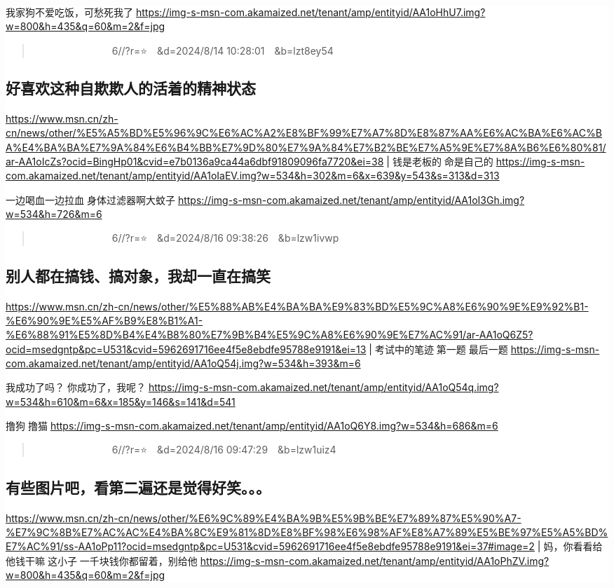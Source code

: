 我家狗不爱吃饭，可愁死我了
https://img-s-msn-com.akamaized.net/tenant/amp/entityid/AA1oHhU7.img?w=800&h=435&q=60&m=2&f=jpg

>　　　　　　　　6//?r=⭐　&d=2024/8/14 10:28:01　&b=lzt8ey54
## 好喜欢这种自欺欺人的活着的精神状态
https://www.msn.cn/zh-cn/news/other/%E5%A5%BD%E5%96%9C%E6%AC%A2%E8%BF%99%E7%A7%8D%E8%87%AA%E6%AC%BA%E6%AC%BA%E4%BA%BA%E7%9A%84%E6%B4%BB%E7%9D%80%E7%9A%84%E7%B2%BE%E7%A5%9E%E7%8A%B6%E6%80%81/ar-AA1oIcZs?ocid=BingHp01&cvid=e7b0136a9ca44a6dbf91809096fa7720&ei=38
|
钱是老板的
命是自己的
https://img-s-msn-com.akamaized.net/tenant/amp/entityid/AA1oIaEV.img?w=534&h=302&m=6&x=639&y=543&s=313&d=313

一边喝血一边拉血
身体过滤器啊大蚊子
https://img-s-msn-com.akamaized.net/tenant/amp/entityid/AA1oI3Gh.img?w=534&h=726&m=6

>　　　　　　　　6//?r=⭐　&d=2024/8/16 09:38:26　&b=lzw1ivwp
## 别人都在搞钱、搞对象，我却一直在搞笑
https://www.msn.cn/zh-cn/news/other/%E5%88%AB%E4%BA%BA%E9%83%BD%E5%9C%A8%E6%90%9E%E9%92%B1-%E6%90%9E%E5%AF%B9%E8%B1%A1-%E6%88%91%E5%8D%B4%E4%B8%80%E7%9B%B4%E5%9C%A8%E6%90%9E%E7%AC%91/ar-AA1oQ6Z5?ocid=msedgntp&pc=U531&cvid=5962691716ee4f5e8ebdfe95788e9191&ei=13
|
考试中的笔迹
第一题
最后一题
https://img-s-msn-com.akamaized.net/tenant/amp/entityid/AA1oQ54j.img?w=534&h=393&m=6

我成功了吗？
你成功了，我呢？
https://img-s-msn-com.akamaized.net/tenant/amp/entityid/AA1oQ54q.img?w=534&h=610&m=6&x=185&y=146&s=141&d=541

撸狗
撸猫
https://img-s-msn-com.akamaized.net/tenant/amp/entityid/AA1oQ6Y8.img?w=534&h=686&m=6

>　　　　　　　　6//?r=⭐　&d=2024/8/16 09:47:29　&b=lzw1uiz4
## 有些图片吧，看第二遍还是觉得好笑。。。
https://www.msn.cn/zh-cn/news/other/%E6%9C%89%E4%BA%9B%E5%9B%BE%E7%89%87%E5%90%A7-%E7%9C%8B%E7%AC%AC%E4%BA%8C%E9%81%8D%E8%BF%98%E6%98%AF%E8%A7%89%E5%BE%97%E5%A5%BD%E7%AC%91/ss-AA1oPp11?ocid=msedgntp&pc=U531&cvid=5962691716ee4f5e8ebdfe95788e9191&ei=37#image=2
|
妈，你看看给他钱干嘛
这小子
一千块钱你都留着，别给他
https://img-s-msn-com.akamaized.net/tenant/amp/entityid/AA1oPhZV.img?w=800&h=435&q=60&m=2&f=jpg
